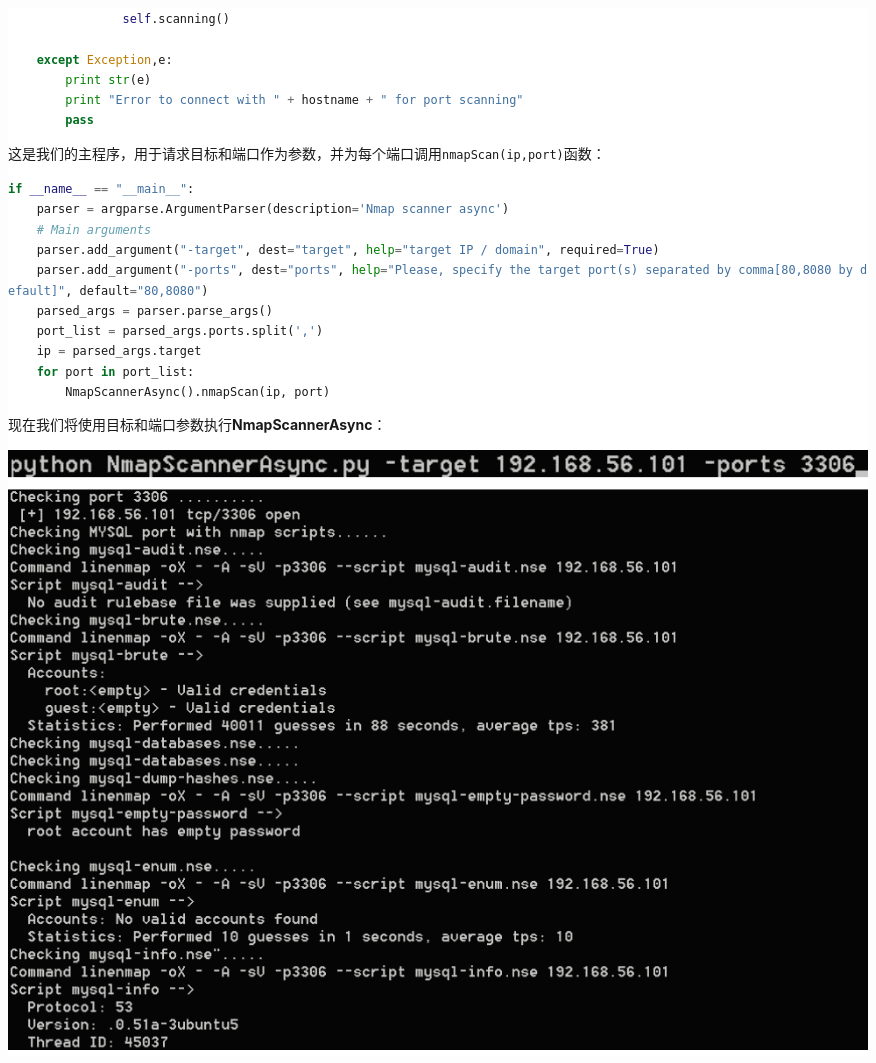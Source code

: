 ```py
                self.scanning()

    except Exception,e:
        print str(e)
        print "Error to connect with " + hostname + " for port scanning"
        pass

```

这是我们的主程序，用于请求目标和端口作为参数，并为每个端口调用`nmapScan(ip,port)`函数：

```py
if __name__ == "__main__":
    parser = argparse.ArgumentParser(description='Nmap scanner async')
    # Main arguments
    parser.add_argument("-target", dest="target", help="target IP / domain", required=True)
    parser.add_argument("-ports", dest="ports", help="Please, specify the target port(s) separated by comma[80,8080 by default]", default="80,8080")
    parsed_args = parser.parse_args()   
    port_list = parsed_args.ports.split(',')
    ip = parsed_args.target
    for port in port_list:
        NmapScannerAsync().nmapScan(ip, port)
```

现在我们将使用目标和端口参数执行**NmapScannerAsync**：

![](img/51b57cc9-9cee-40c0-be75-1d1b5ac14250.png)
